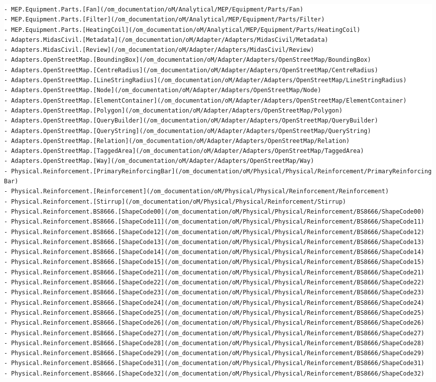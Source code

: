     - MEP.Equipment.Parts.[Fan](/om_documentation/oM/Analytical/MEP/Equipment/Parts/Fan)
    - MEP.Equipment.Parts.[Filter](/om_documentation/oM/Analytical/MEP/Equipment/Parts/Filter)
    - MEP.Equipment.Parts.[HeatingCoil](/om_documentation/oM/Analytical/MEP/Equipment/Parts/HeatingCoil)
    - Adapters.MidasCivil.[Metadata](/om_documentation/oM/Adapter/Adapters/MidasCivil/Metadata)
    - Adapters.MidasCivil.[Review](/om_documentation/oM/Adapter/Adapters/MidasCivil/Review)
    - Adapters.OpenStreetMap.[BoundingBox](/om_documentation/oM/Adapter/Adapters/OpenStreetMap/BoundingBox)
    - Adapters.OpenStreetMap.[CentreRadius](/om_documentation/oM/Adapter/Adapters/OpenStreetMap/CentreRadius)
    - Adapters.OpenStreetMap.[LineStringRadius](/om_documentation/oM/Adapter/Adapters/OpenStreetMap/LineStringRadius)
    - Adapters.OpenStreetMap.[Node](/om_documentation/oM/Adapter/Adapters/OpenStreetMap/Node)
    - Adapters.OpenStreetMap.[ElementContainer](/om_documentation/oM/Adapter/Adapters/OpenStreetMap/ElementContainer)
    - Adapters.OpenStreetMap.[Polygon](/om_documentation/oM/Adapter/Adapters/OpenStreetMap/Polygon)
    - Adapters.OpenStreetMap.[QueryBuilder](/om_documentation/oM/Adapter/Adapters/OpenStreetMap/QueryBuilder)
    - Adapters.OpenStreetMap.[QueryString](/om_documentation/oM/Adapter/Adapters/OpenStreetMap/QueryString)
    - Adapters.OpenStreetMap.[Relation](/om_documentation/oM/Adapter/Adapters/OpenStreetMap/Relation)
    - Adapters.OpenStreetMap.[TaggedArea](/om_documentation/oM/Adapter/Adapters/OpenStreetMap/TaggedArea)
    - Adapters.OpenStreetMap.[Way](/om_documentation/oM/Adapter/Adapters/OpenStreetMap/Way)
    - Physical.Reinforcement.[PrimaryReinforcingBar](/om_documentation/oM/Physical/Physical/Reinforcement/PrimaryReinforcingBar)
    - Physical.Reinforcement.[Reinforcement](/om_documentation/oM/Physical/Physical/Reinforcement/Reinforcement)
    - Physical.Reinforcement.[Stirrup](/om_documentation/oM/Physical/Physical/Reinforcement/Stirrup)
    - Physical.Reinforcement.BS8666.[ShapeCode00](/om_documentation/oM/Physical/Physical/Reinforcement/BS8666/ShapeCode00)
    - Physical.Reinforcement.BS8666.[ShapeCode11](/om_documentation/oM/Physical/Physical/Reinforcement/BS8666/ShapeCode11)
    - Physical.Reinforcement.BS8666.[ShapeCode12](/om_documentation/oM/Physical/Physical/Reinforcement/BS8666/ShapeCode12)
    - Physical.Reinforcement.BS8666.[ShapeCode13](/om_documentation/oM/Physical/Physical/Reinforcement/BS8666/ShapeCode13)
    - Physical.Reinforcement.BS8666.[ShapeCode14](/om_documentation/oM/Physical/Physical/Reinforcement/BS8666/ShapeCode14)
    - Physical.Reinforcement.BS8666.[ShapeCode15](/om_documentation/oM/Physical/Physical/Reinforcement/BS8666/ShapeCode15)
    - Physical.Reinforcement.BS8666.[ShapeCode21](/om_documentation/oM/Physical/Physical/Reinforcement/BS8666/ShapeCode21)
    - Physical.Reinforcement.BS8666.[ShapeCode22](/om_documentation/oM/Physical/Physical/Reinforcement/BS8666/ShapeCode22)
    - Physical.Reinforcement.BS8666.[ShapeCode23](/om_documentation/oM/Physical/Physical/Reinforcement/BS8666/ShapeCode23)
    - Physical.Reinforcement.BS8666.[ShapeCode24](/om_documentation/oM/Physical/Physical/Reinforcement/BS8666/ShapeCode24)
    - Physical.Reinforcement.BS8666.[ShapeCode25](/om_documentation/oM/Physical/Physical/Reinforcement/BS8666/ShapeCode25)
    - Physical.Reinforcement.BS8666.[ShapeCode26](/om_documentation/oM/Physical/Physical/Reinforcement/BS8666/ShapeCode26)
    - Physical.Reinforcement.BS8666.[ShapeCode27](/om_documentation/oM/Physical/Physical/Reinforcement/BS8666/ShapeCode27)
    - Physical.Reinforcement.BS8666.[ShapeCode28](/om_documentation/oM/Physical/Physical/Reinforcement/BS8666/ShapeCode28)
    - Physical.Reinforcement.BS8666.[ShapeCode29](/om_documentation/oM/Physical/Physical/Reinforcement/BS8666/ShapeCode29)
    - Physical.Reinforcement.BS8666.[ShapeCode31](/om_documentation/oM/Physical/Physical/Reinforcement/BS8666/ShapeCode31)
    - Physical.Reinforcement.BS8666.[ShapeCode32](/om_documentation/oM/Physical/Physical/Reinforcement/BS8666/ShapeCode32)
